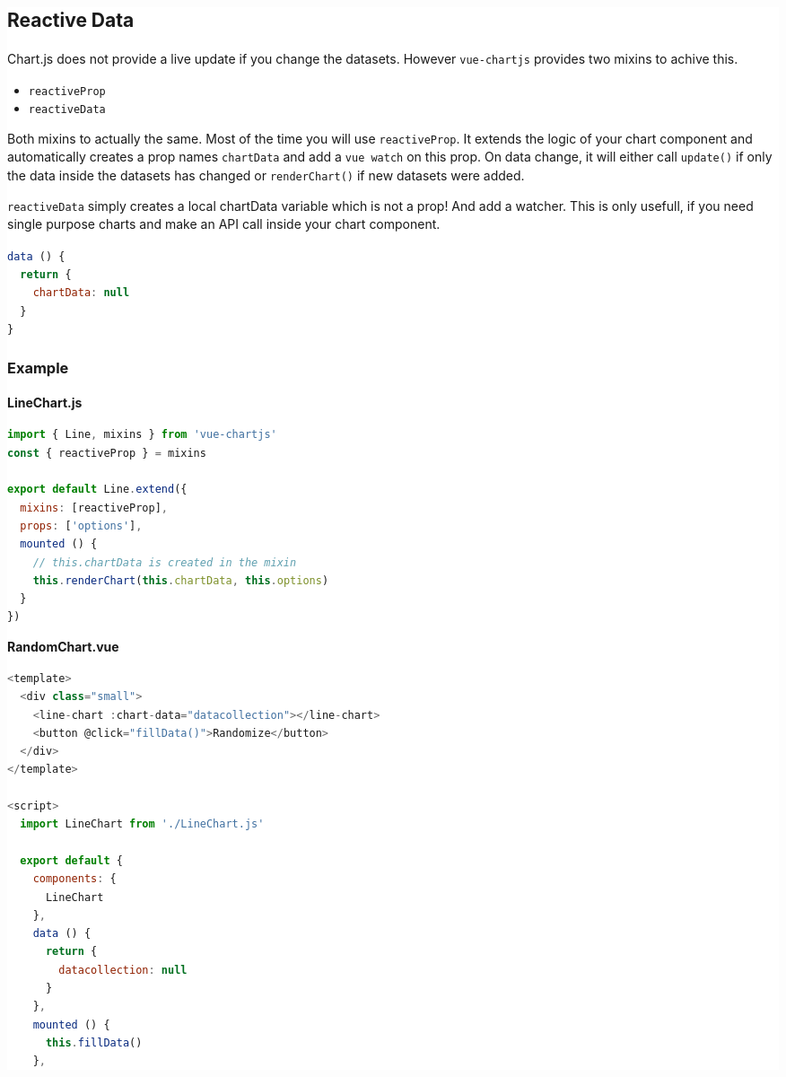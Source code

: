 ## Reactive Data

Chart.js does not provide a live update if you change the datasets. However `vue-chartjs` provides two mixins to achive this.

- `reactiveProp`
- `reactiveData`

Both mixins to actually the same. Most of the time you will use `reactiveProp`. It extends the logic of your chart component and automatically creates a prop names `chartData` and add a `vue watch` on this prop. On data change, it will either call `update()` if only the data inside the datasets has changed or `renderChart()` if new datasets were added.

`reactiveData` simply creates a local chartData variable which is not a prop! And add a watcher.
This is only usefull, if you need single purpose charts and make an API call inside your chart component.

```javascript
data () {
  return {
    chartData: null
  }
}
```

### Example

**LineChart.js**
```javascript
import { Line, mixins } from 'vue-chartjs'
const { reactiveProp } = mixins

export default Line.extend({
  mixins: [reactiveProp],
  props: ['options'],
  mounted () {
    // this.chartData is created in the mixin
    this.renderChart(this.chartData, this.options)
  }
})
```

**RandomChart.vue**

```javascript
<template>
  <div class="small">
    <line-chart :chart-data="datacollection"></line-chart>
    <button @click="fillData()">Randomize</button>
  </div>
</template>

<script>
  import LineChart from './LineChart.js'

  export default {
    components: {
      LineChart
    },
    data () {
      return {
        datacollection: null
      }
    },
    mounted () {
      this.fillData()
    },
```